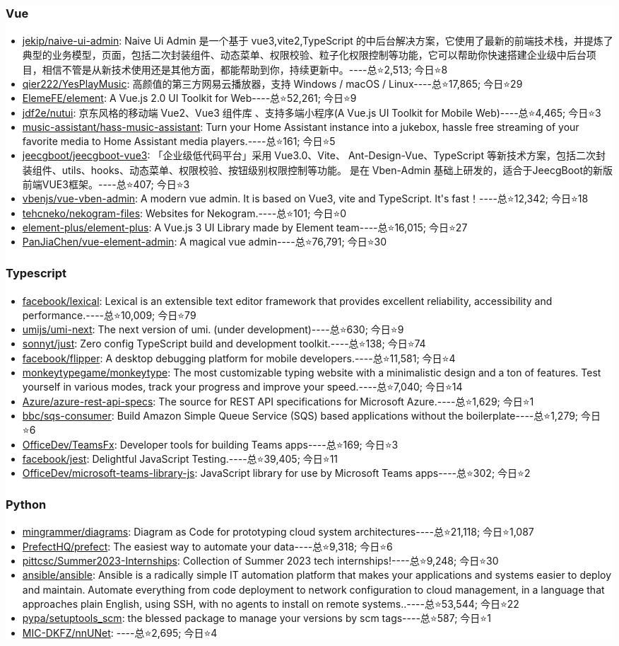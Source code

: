 ### Vue 
- [jekip/naive-ui-admin](https://github.com/jekip/naive-ui-admin): Naive Ui Admin 是一个基于 vue3,vite2,TypeScript 的中后台解决方案，它使用了最新的前端技术栈，并提炼了典型的业务模型，页面，包括二次封装组件、动态菜单、权限校验、粒子化权限控制等功能，它可以帮助你快速搭建企业级中后台项目，相信不管是从新技术使用还是其他方面，都能帮助到你，持续更新中。----总⭐️2,513; 今日⭐️8 
- [qier222/YesPlayMusic](https://github.com/qier222/YesPlayMusic): 高颜值的第三方网易云播放器，支持 Windows / macOS / Linux----总⭐️17,865; 今日⭐️29 
- [ElemeFE/element](https://github.com/ElemeFE/element): A Vue.js 2.0 UI Toolkit for Web----总⭐️52,261; 今日⭐️9 
- [jdf2e/nutui](https://github.com/jdf2e/nutui): 京东风格的移动端 Vue2、Vue3 组件库 、支持多端小程序(A Vue.js UI Toolkit for Mobile Web)----总⭐️4,465; 今日⭐️3 
- [music-assistant/hass-music-assistant](https://github.com/music-assistant/hass-music-assistant): Turn your Home Assistant instance into a jukebox, hassle free streaming of your favorite media to Home Assistant media players.----总⭐️161; 今日⭐️5 
- [jeecgboot/jeecgboot-vue3](https://github.com/jeecgboot/jeecgboot-vue3): 「企业级低代码平台」采用 Vue3.0、Vite、 Ant-Design-Vue、TypeScript 等新技术方案，包括二次封装组件、utils、hooks、动态菜单、权限校验、按钮级别权限控制等功能。 是在 Vben-Admin 基础上研发的，适合于JeecgBoot的新版前端VUE3框架。----总⭐️407; 今日⭐️3 
- [vbenjs/vue-vben-admin](https://github.com/vbenjs/vue-vben-admin): A modern vue admin. It is based on Vue3, vite and TypeScript. It's fast！----总⭐️12,342; 今日⭐️18 
- [tehcneko/nekogram-files](https://github.com/tehcneko/nekogram-files): Websites for Nekogram.----总⭐️101; 今日⭐️0 
- [element-plus/element-plus](https://github.com/element-plus/element-plus): A Vue.js 3 UI Library made by Element team----总⭐️16,015; 今日⭐️27 
- [PanJiaChen/vue-element-admin](https://github.com/PanJiaChen/vue-element-admin): A magical vue admin----总⭐️76,791; 今日⭐️30 

### Typescript 
- [facebook/lexical](https://github.com/facebook/lexical): Lexical is an extensible text editor framework that provides excellent reliability, accessibility and performance.----总⭐️10,009; 今日⭐️79 
- [umijs/umi-next](https://github.com/umijs/umi-next): The next version of umi. (under development)----总⭐️630; 今日⭐️9 
- [sonnyt/just](https://github.com/sonnyt/just): Zero config TypeScript build and development toolkit.----总⭐️138; 今日⭐️74 
- [facebook/flipper](https://github.com/facebook/flipper): A desktop debugging platform for mobile developers.----总⭐️11,581; 今日⭐️4 
- [monkeytypegame/monkeytype](https://github.com/monkeytypegame/monkeytype): The most customizable typing website with a minimalistic design and a ton of features. Test yourself in various modes, track your progress and improve your speed.----总⭐️7,040; 今日⭐️14 
- [Azure/azure-rest-api-specs](https://github.com/Azure/azure-rest-api-specs): The source for REST API specifications for Microsoft Azure.----总⭐️1,629; 今日⭐️1 
- [bbc/sqs-consumer](https://github.com/bbc/sqs-consumer): Build Amazon Simple Queue Service (SQS) based applications without the boilerplate----总⭐️1,279; 今日⭐️6 
- [OfficeDev/TeamsFx](https://github.com/OfficeDev/TeamsFx): Developer tools for building Teams apps----总⭐️169; 今日⭐️3 
- [facebook/jest](https://github.com/facebook/jest): Delightful JavaScript Testing.----总⭐️39,405; 今日⭐️11 
- [OfficeDev/microsoft-teams-library-js](https://github.com/OfficeDev/microsoft-teams-library-js): JavaScript library for use by Microsoft Teams apps----总⭐️302; 今日⭐️2 

### Python 
- [mingrammer/diagrams](https://github.com/mingrammer/diagrams): Diagram as Code for prototyping cloud system architectures----总⭐️21,118; 今日⭐️1,087 
- [PrefectHQ/prefect](https://github.com/PrefectHQ/prefect): The easiest way to automate your data----总⭐️9,318; 今日⭐️6 
- [pittcsc/Summer2023-Internships](https://github.com/pittcsc/Summer2023-Internships): Collection of Summer 2023 tech internships!----总⭐️9,248; 今日⭐️30 
- [ansible/ansible](https://github.com/ansible/ansible): Ansible is a radically simple IT automation platform that makes your applications and systems easier to deploy and maintain. Automate everything from code deployment to network configuration to cloud management, in a language that approaches plain English, using SSH, with no agents to install on remote systems..----总⭐️53,544; 今日⭐️22 
- [pypa/setuptools_scm](https://github.com/pypa/setuptools_scm): the blessed package to manage your versions by scm tags----总⭐️587; 今日⭐️1 
- [MIC-DKFZ/nnUNet](https://github.com/MIC-DKFZ/nnUNet): ----总⭐️2,695; 今日⭐️4 